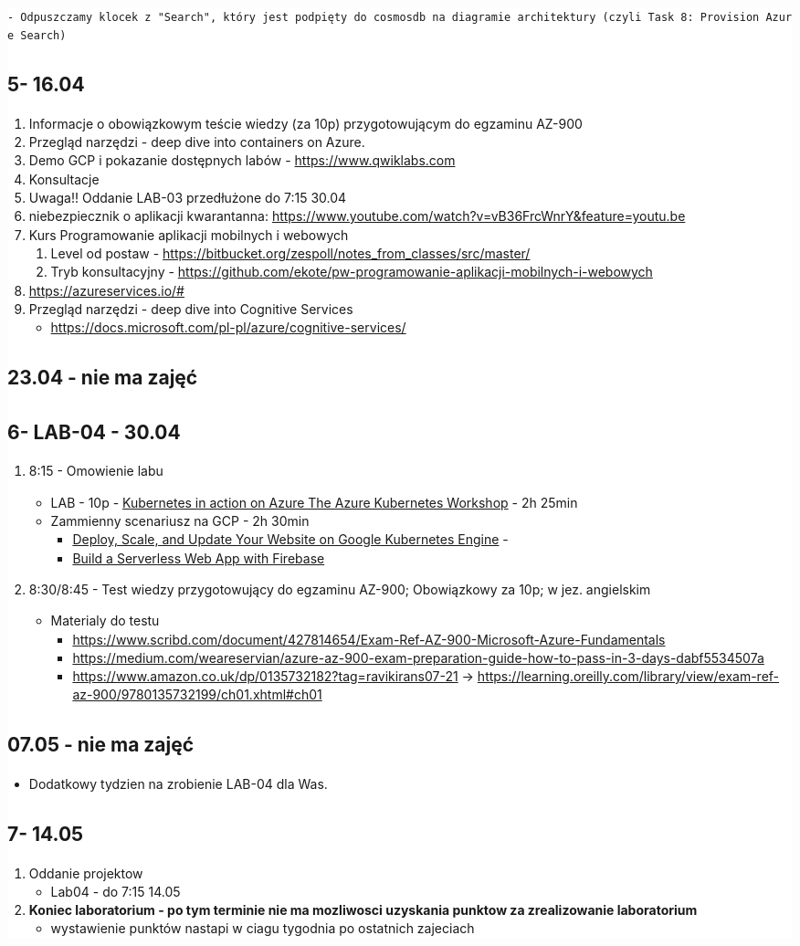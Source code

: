     - Odpuszczamy klocek z "Search", który jest podpięty do cosmosdb na diagramie architektury (czyli Task 8: Provision Azure Search)
 

## 5- 16.04
1. Informacje o obowiązkowym teście wiedzy (za 10p) przygotowującym do egzaminu AZ-900 
1. Przegląd narzędzi - deep dive into containers on Azure.
1. Demo GCP i pokazanie dostępnych labów - https://www.qwiklabs.com
1. Konsultacje
1. Uwaga!! Oddanie LAB-03 przedłużone do 7:15 30.04
1. niebezpiecznik o aplikacji kwarantanna: https://www.youtube.com/watch?v=vB36FrcWnrY&feature=youtu.be
1. Kurs Programowanie aplikacji mobilnych i webowych 
    1. Level od postaw - https://bitbucket.org/zespoll/notes_from_classes/src/master/
    1. Tryb konsultacyjny - https://github.com/ekote/pw-programowanie-aplikacji-mobilnych-i-webowych
1. https://azureservices.io/#
1. Przegląd narzędzi - deep dive into Cognitive Services
    - https://docs.microsoft.com/pl-pl/azure/cognitive-services/
 
## 23.04 - nie ma zajęć


## 6- LAB-04 - 30.04
1. 8:15 - Omowienie labu
    - LAB - 10p - [Kubernetes in action on Azure The Azure Kubernetes Workshop](https://aksworkshop.io/) - 2h 25min
    - Zammienny scenariusz na GCP - 2h 30min
        - [Deploy, Scale, and Update Your Website on Google Kubernetes Engine](https://www.qwiklabs.com/focuses/10470?catalog_rank=%7B%22rank%22%3A5%2C%22num_filters%22%3A3%2C%22has_search%22%3Afalse%7D&parent=catalog) - 
        - [Build a Serverless Web App with Firebase](https://www.qwiklabs.com/focuses/8391?catalog_rank=%7B%22rank%22%3A10%2C%22num_filters%22%3A3%2C%22has_search%22%3Atrue%7D&parent=catalog&search_id=5304992)

1. 8:30/8:45 - Test wiedzy przygotowujący do egzaminu AZ-900; Obowiązkowy za 10p; w jez. angielskim
    - Materialy do testu
        - https://www.scribd.com/document/427814654/Exam-Ref-AZ-900-Microsoft-Azure-Fundamentals
        - https://medium.com/weareservian/azure-az-900-exam-preparation-guide-how-to-pass-in-3-days-dabf5534507a
        - https://www.amazon.co.uk/dp/0135732182?tag=ravikirans07-21 -> https://learning.oreilly.com/library/view/exam-ref-az-900/9780135732199/ch01.xhtml#ch01 

## 07.05 - nie ma zajęć
- Dodatkowy tydzien na zrobienie LAB-04 dla Was.

## 7- 14.05 
1. Oddanie projektow
    - Lab04 - do 7:15 14.05
1. **Koniec laboratorium - po tym terminie nie ma mozliwosci uzyskania punktow za zrealizowanie laboratorium**
    - wystawienie punktów nastapi w ciagu tygodnia po ostatnich zajeciach
